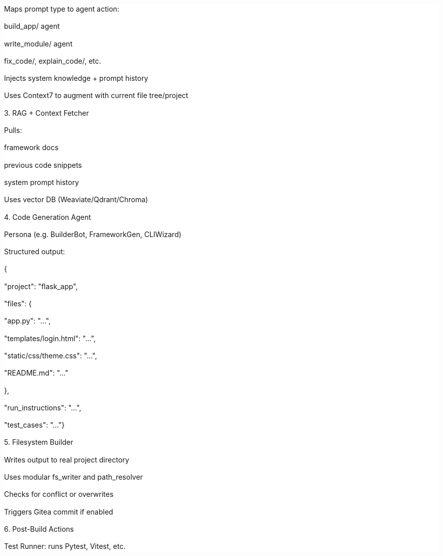 Maps prompt type to agent action:

build_app/ agent

write_module/ agent

fix_code/, explain_code/, etc.

Injects system knowledge + prompt history

Uses Context7 to augment with current file tree/project

3. RAG + Context Fetcher

Pulls:

framework docs

previous code snippets

system prompt history

Uses vector DB (Weaviate/Qdrant/Chroma)

4. Code Generation Agent

Persona (e.g. BuilderBot, FrameworkGen, CLIWizard)

Structured output:



{

"project": "flask_app",

"files": {

"app.py": "...",

"templates/login.html": "...",

"static/css/theme.css": "...",

"README.md": "..."

},

"run_instructions": "...",

"test_cases": "..."}

5. Filesystem Builder

Writes output to real project directory

Uses modular fs_writer and path_resolver

Checks for conflict or overwrites

Triggers Gitea commit if enabled

6. Post-Build Actions

Test Runner: runs Pytest, Vitest, etc.
